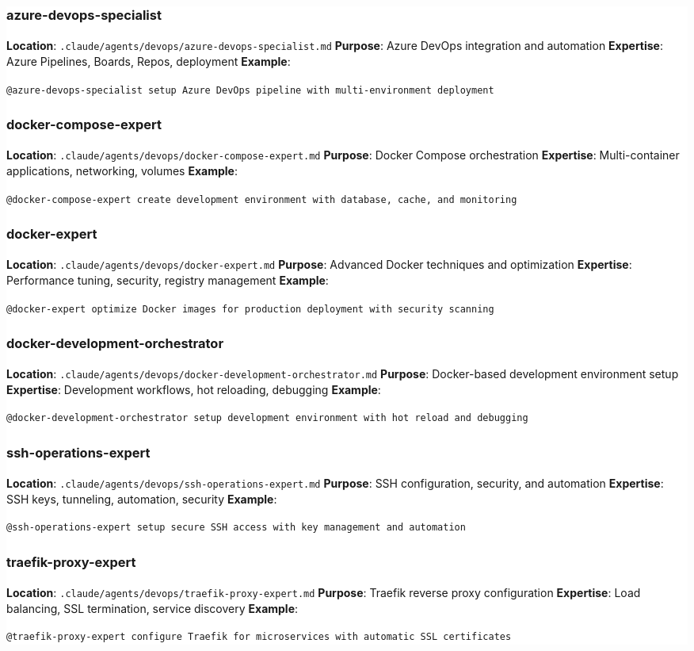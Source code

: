 ### azure-devops-specialist
**Location**: `.claude/agents/devops/azure-devops-specialist.md`
**Purpose**: Azure DevOps integration and automation
**Expertise**: Azure Pipelines, Boards, Repos, deployment
**Example**:
```markdown
@azure-devops-specialist setup Azure DevOps pipeline with multi-environment deployment
```

### docker-compose-expert
**Location**: `.claude/agents/devops/docker-compose-expert.md`
**Purpose**: Docker Compose orchestration
**Expertise**: Multi-container applications, networking, volumes
**Example**:
```markdown
@docker-compose-expert create development environment with database, cache, and monitoring
```

### docker-expert
**Location**: `.claude/agents/devops/docker-expert.md`
**Purpose**: Advanced Docker techniques and optimization
**Expertise**: Performance tuning, security, registry management
**Example**:
```markdown
@docker-expert optimize Docker images for production deployment with security scanning
```

### docker-development-orchestrator
**Location**: `.claude/agents/devops/docker-development-orchestrator.md`
**Purpose**: Docker-based development environment setup
**Expertise**: Development workflows, hot reloading, debugging
**Example**:
```markdown
@docker-development-orchestrator setup development environment with hot reload and debugging
```

### ssh-operations-expert
**Location**: `.claude/agents/devops/ssh-operations-expert.md`
**Purpose**: SSH configuration, security, and automation
**Expertise**: SSH keys, tunneling, automation, security
**Example**:
```markdown
@ssh-operations-expert setup secure SSH access with key management and automation
```

### traefik-proxy-expert
**Location**: `.claude/agents/devops/traefik-proxy-expert.md`
**Purpose**: Traefik reverse proxy configuration
**Expertise**: Load balancing, SSL termination, service discovery
**Example**:
```markdown
@traefik-proxy-expert configure Traefik for microservices with automatic SSL certificates
```
